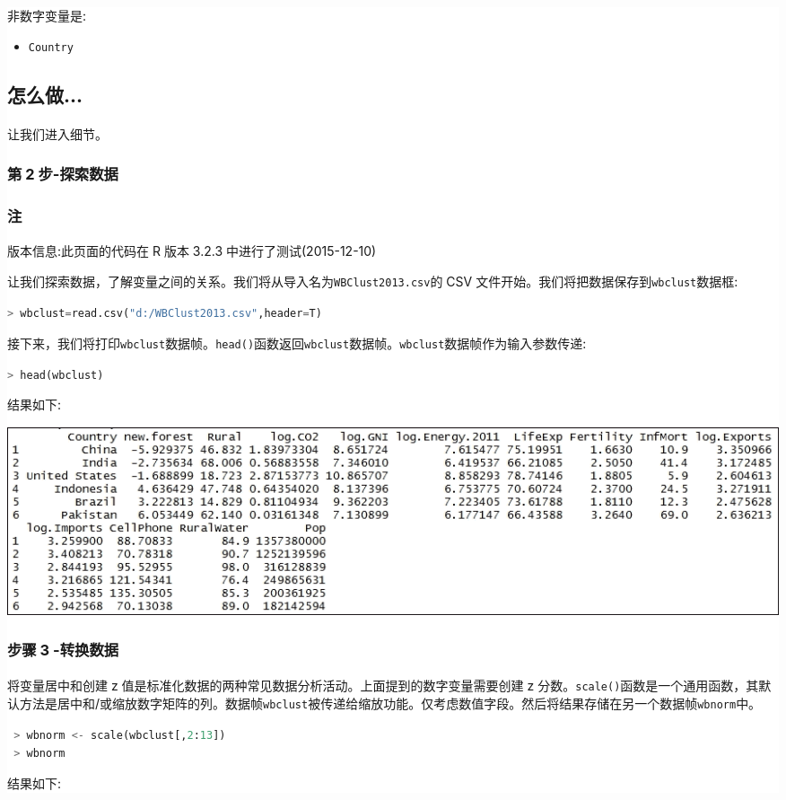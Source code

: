 非数字变量是:

*   `Country`

## 怎么做...

让我们进入细节。

### 第 2 步-探索数据

### 注

版本信息:此页面的代码在 R 版本 3.2.3 中进行了测试(2015-12-10)

让我们探索数据，了解变量之间的关系。我们将从导入名为`WBClust2013.csv`的 CSV 文件开始。我们将把数据保存到`wbclust`数据框:

```py
> wbclust=read.csv("d:/WBClust2013.csv",header=T)

```

接下来，我们将打印`wbclust`数据帧。`head()`函数返回`wbclust`数据帧。`wbclust`数据帧作为输入参数传递:

```py
> head(wbclust)

```

结果如下:

![Step 2 - exploring data](img/image_03_001.jpg)

### 步骤 3 -转换数据

将变量居中和创建 z 值是标准化数据的两种常见数据分析活动。上面提到的数字变量需要创建 z 分数。`scale()`函数是一个通用函数，其默认方法是居中和/或缩放数字矩阵的列。数据帧`wbclust`被传递给缩放功能。仅考虑数值字段。然后将结果存储在另一个数据帧`wbnorm`中。

```py
 > wbnorm <- scale(wbclust[,2:13])
 > wbnorm

```

结果如下:
